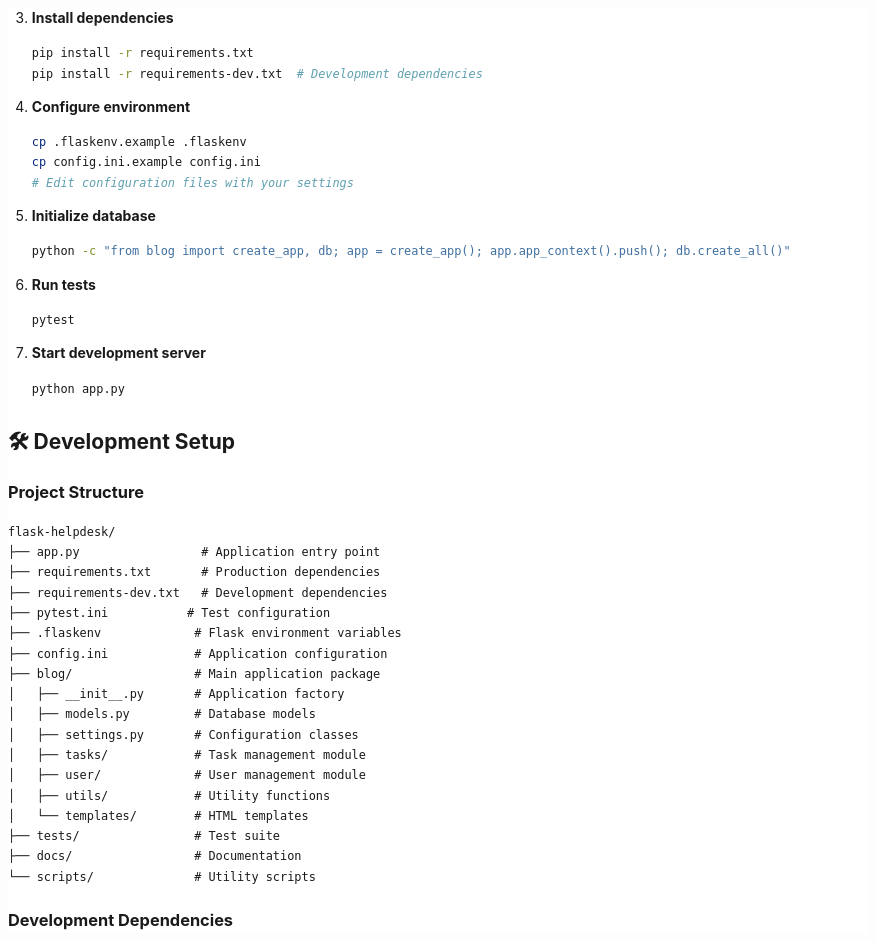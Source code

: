 3. **Install dependencies**
   ```bash
   pip install -r requirements.txt
   pip install -r requirements-dev.txt  # Development dependencies
   ```

4. **Configure environment**
   ```bash
   cp .flaskenv.example .flaskenv
   cp config.ini.example config.ini
   # Edit configuration files with your settings
   ```

5. **Initialize database**
   ```bash
   python -c "from blog import create_app, db; app = create_app(); app.app_context().push(); db.create_all()"
   ```

6. **Run tests**
   ```bash
   pytest
   ```

7. **Start development server**
   ```bash
   python app.py
   ```

## 🛠️ Development Setup

### Project Structure

```
flask-helpdesk/
├── app.py                 # Application entry point
├── requirements.txt       # Production dependencies
├── requirements-dev.txt   # Development dependencies
├── pytest.ini           # Test configuration
├── .flaskenv             # Flask environment variables
├── config.ini            # Application configuration
├── blog/                 # Main application package
│   ├── __init__.py       # Application factory
│   ├── models.py         # Database models
│   ├── settings.py       # Configuration classes
│   ├── tasks/            # Task management module
│   ├── user/             # User management module
│   ├── utils/            # Utility functions
│   └── templates/        # HTML templates
├── tests/                # Test suite
├── docs/                 # Documentation
└── scripts/              # Utility scripts
```

### Development Dependencies
